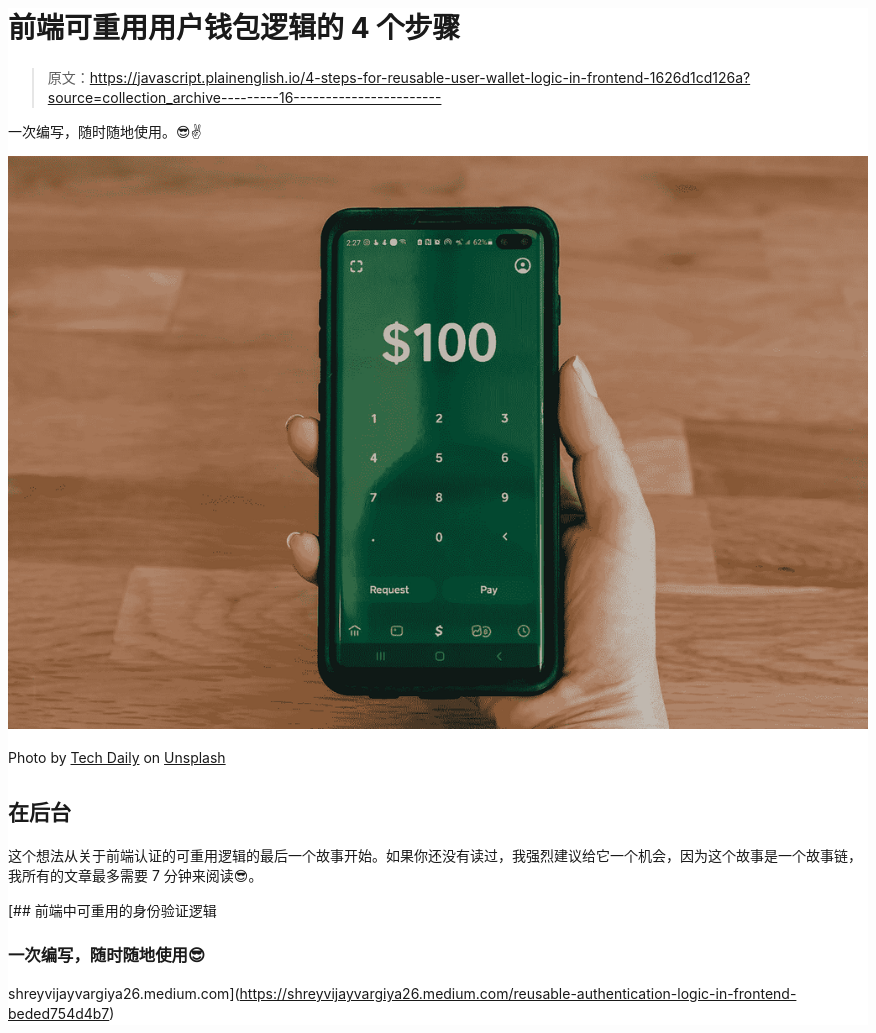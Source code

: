 # 前端可重用用户钱包逻辑的 4 个步骤

> 原文：<https://javascript.plainenglish.io/4-steps-for-reusable-user-wallet-logic-in-frontend-1626d1cd126a?source=collection_archive---------16----------------------->

一次编写，随时随地使用。😎✌️

![](img/87f4cd88383f7065b75e4eaae7aa8a4e.png)

Photo by [Tech Daily](https://unsplash.com/@techdailyca?utm_source=medium&utm_medium=referral) on [Unsplash](https://unsplash.com?utm_source=medium&utm_medium=referral)

## 在后台

这个想法从关于前端认证的可重用逻辑的最后一个故事开始。如果你还没有读过，我强烈建议给它一个机会，因为这个故事是一个故事链，我所有的文章最多需要 7 分钟来阅读😎。

[](https://shreyvijayvargiya26.medium.com/reusable-authentication-logic-in-frontend-beded754d4b7) [## 前端中可重用的身份验证逻辑

### 一次编写，随时随地使用😎

shreyvijayvargiya26.medium.com](https://shreyvijayvargiya26.medium.com/reusable-authentication-logic-in-frontend-beded754d4b7) 

